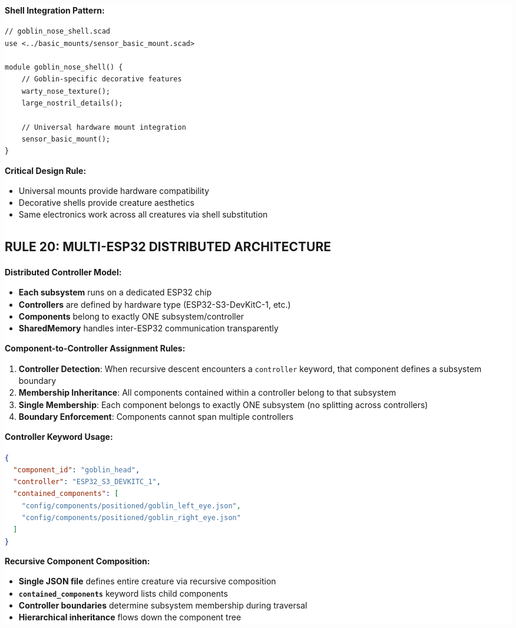 **Shell Integration Pattern:**
```scad
// goblin_nose_shell.scad
use <../basic_mounts/sensor_basic_mount.scad>

module goblin_nose_shell() {
    // Goblin-specific decorative features
    warty_nose_texture();
    large_nostril_details();
    
    // Universal hardware mount integration
    sensor_basic_mount();
}
```

**Critical Design Rule:**
- Universal mounts provide hardware compatibility
- Decorative shells provide creature aesthetics
- Same electronics work across all creatures via shell substitution

## RULE 20: MULTI-ESP32 DISTRIBUTED ARCHITECTURE

**Distributed Controller Model:**

- **Each subsystem** runs on a dedicated ESP32 chip
- **Controllers** are defined by hardware type (ESP32-S3-DevKitC-1, etc.)
- **Components** belong to exactly ONE subsystem/controller
- **SharedMemory** handles inter-ESP32 communication transparently

**Component-to-Controller Assignment Rules:**

1. **Controller Detection**: When recursive descent encounters a `controller` keyword, that component defines a subsystem boundary
2. **Membership Inheritance**: All components contained within a controller belong to that subsystem
3. **Single Membership**: Each component belongs to exactly ONE subsystem (no splitting across controllers)
4. **Boundary Enforcement**: Components cannot span multiple controllers

**Controller Keyword Usage:**
```json
{
  "component_id": "goblin_head",
  "controller": "ESP32_S3_DEVKITC_1",
  "contained_components": [
    "config/components/positioned/goblin_left_eye.json",
    "config/components/positioned/goblin_right_eye.json"
  ]
}
```

**Recursive Component Composition:**
- **Single JSON file** defines entire creature via recursive composition
- **`contained_components`** keyword lists child components
- **Controller boundaries** determine subsystem membership during traversal
- **Hierarchical inheritance** flows down the component tree

